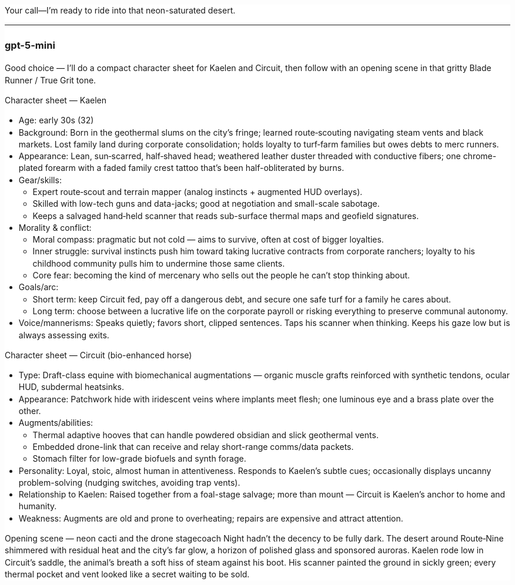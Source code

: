 Your call—I’m ready to ride into that neon-saturated desert.

---

### gpt-5-mini

Good choice — I’ll do a compact character sheet for Kaelen and Circuit, then follow with an opening scene in that gritty Blade Runner / True Grit tone.

Character sheet — Kaelen
- Age: early 30s (32)
- Background: Born in the geothermal slums on the city’s fringe; learned route‑scouting navigating steam vents and black markets. Lost family land during corporate consolidation; holds loyalty to turf‑farm families but owes debts to merc runners.
- Appearance: Lean, sun‑scarred, half‑shaved head; weathered leather duster threaded with conductive fibers; one chrome-plated forearm with a faded family crest tattoo that’s been half-obliterated by burns.
- Gear/skills:
  - Expert route‑scout and terrain mapper (analog instincts + augmented HUD overlays).
  - Skilled with low-tech guns and data-jacks; good at negotiation and small-scale sabotage.
  - Keeps a salvaged hand‑held scanner that reads sub-surface thermal maps and geofield signatures.
- Morality & conflict:
  - Moral compass: pragmatic but not cold — aims to survive, often at cost of bigger loyalties.
  - Inner struggle: survival instincts push him toward taking lucrative contracts from corporate ranchers; loyalty to his childhood community pulls him to undermine those same clients.
  - Core fear: becoming the kind of mercenary who sells out the people he can’t stop thinking about.
- Goals/arc:
  - Short term: keep Circuit fed, pay off a dangerous debt, and secure one safe turf for a family he cares about.
  - Long term: choose between a lucrative life on the corporate payroll or risking everything to preserve communal autonomy.
- Voice/mannerisms: Speaks quietly; favors short, clipped sentences. Taps his scanner when thinking. Keeps his gaze low but is always assessing exits.

Character sheet — Circuit (bio-enhanced horse)
- Type: Draft-class equine with biomechanical augmentations — organic muscle grafts reinforced with synthetic tendons, ocular HUD, subdermal heatsinks.
- Appearance: Patchwork hide with iridescent veins where implants meet flesh; one luminous eye and a brass plate over the other.
- Augments/abilities:
  - Thermal adaptive hooves that can handle powdered obsidian and slick geothermal vents.
  - Embedded drone-link that can receive and relay short-range comms/data packets.
  - Stomach filter for low-grade biofuels and synth forage.
- Personality: Loyal, stoic, almost human in attentiveness. Responds to Kaelen’s subtle cues; occasionally displays uncanny problem-solving (nudging switches, avoiding trap vents).
- Relationship to Kaelen: Raised together from a foal-stage salvage; more than mount — Circuit is Kaelen’s anchor to home and humanity.
- Weakness: Augments are old and prone to overheating; repairs are expensive and attract attention.

Opening scene — neon cacti and the drone stagecoach
Night hadn’t the decency to be fully dark. The desert around Route‑Nine shimmered with residual heat and the city’s far glow, a horizon of polished glass and sponsored auroras. Kaelen rode low in Circuit’s saddle, the animal’s breath a soft hiss of steam against his boot. His scanner painted the ground in sickly green; every thermal pocket and vent looked like a secret waiting to be sold.
